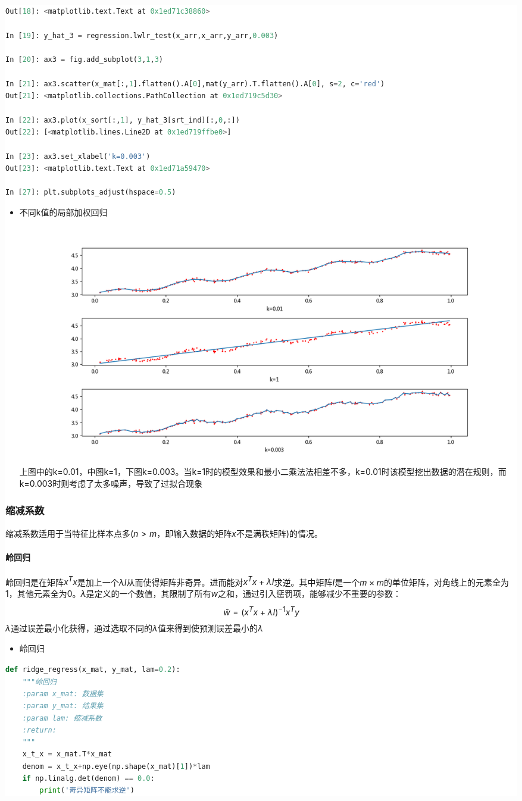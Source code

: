 ```Python
Out[18]: <matplotlib.text.Text at 0x1ed71c38860>

In [19]: y_hat_3 = regression.lwlr_test(x_arr,x_arr,y_arr,0.003)

In [20]: ax3 = fig.add_subplot(3,1,3)

In [21]: ax3.scatter(x_mat[:,1].flatten().A[0],mat(y_arr).T.flatten().A[0], s=2, c='red')
Out[21]: <matplotlib.collections.PathCollection at 0x1ed719c5d30>

In [22]: ax3.plot(x_sort[:,1], y_hat_3[srt_ind][:,0,:])
Out[22]: [<matplotlib.lines.Line2D at 0x1ed719ffbe0>]

In [23]: ax3.set_xlabel('k=0.003')
Out[23]: <matplotlib.text.Text at 0x1ed71a59470>

In [27]: plt.subplots_adjust(hspace=0.5)
```
* 不同k值的局部加权回归
![不同k值的局部加权回归](线性回归/不同k值的局部加权回归.png)
上图中的k=0.01，中图k=1，下图k=0.003。当k=1时的模型效果和最小二乘法法相差不多，k=0.01时该模型挖出数据的潜在规则，而k=0.003时则考虑了太多噪声，导致了过拟合现象

### 缩减系数
缩减系数适用于当特征比样本点多($n>m$，即输入数据的矩阵$x$不是满秩矩阵)的情况。
#### 岭回归
岭回归是在矩阵$x^Tx$是加上一个$\lambda I$从而使得矩阵非奇异。进而能对$x^Tx+\lambda I$求逆。其中矩阵$I$是一个$m\times m$的单位矩阵，对角线上的元素全为1，其他元素全为0。$\lambda$是定义的一个数值，其限制了所有$w$之和，通过引入惩罚项，能够减少不重要的参数：
$$\hat{w}=(x^Tx+\lambda I)^{-1}x^Ty$$
$\lambda$通过误差最小化获得，通过选取不同的$\lambda$值来得到使预测误差最小的$\lambda$
* 岭回归
```Python
def ridge_regress(x_mat, y_mat, lam=0.2):
    """岭回归
    :param x_mat: 数据集
    :param y_mat: 结果集
    :param lam: 缩减系数
    :return:
    """
    x_t_x = x_mat.T*x_mat
    denom = x_t_x+np.eye(np.shape(x_mat)[1])*lam
    if np.linalg.det(denom) == 0.0:
        print('奇异矩阵不能求逆')
```

[^1]: $y=0.1x_1+0.2x_2$就是回归方程，$0.1$和$0.2$就是回归系数